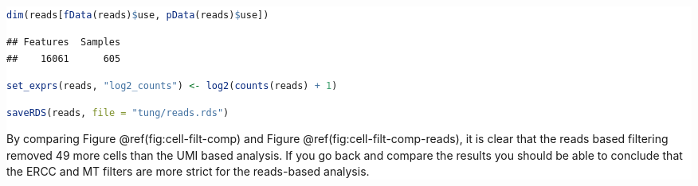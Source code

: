 
```r
dim(reads[fData(reads)$use, pData(reads)$use])
```

```
## Features  Samples 
##    16061      605
```


```r
set_exprs(reads, "log2_counts") <- log2(counts(reads) + 1)
```


```r
saveRDS(reads, file = "tung/reads.rds")
```

By comparing Figure \@ref(fig:cell-filt-comp) and Figure \@ref(fig:cell-filt-comp-reads), it is clear that the reads based filtering removed 49 more cells than the UMI based analysis. If you go back and compare the results you should be able to conclude that the ERCC and MT filters are more strict for the reads-based analysis.
